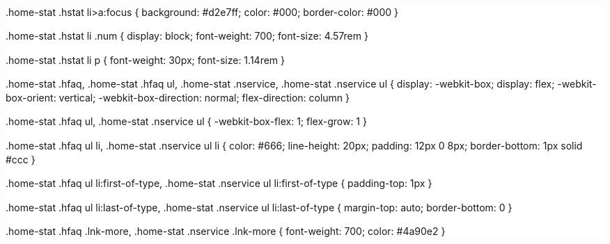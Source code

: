 .home-stat .hstat li>a:focus {
    background: #d2e7ff;
    color: #000;
    border-color: #000
}

.home-stat .hstat li .num {
    display: block;
    font-weight: 700;
    font-size: 4.57rem
}

.home-stat .hstat li p {
    font-weight: 30px;
    font-size: 1.14rem
}

.home-stat .hfaq,
.home-stat .hfaq ul,
.home-stat .nservice,
.home-stat .nservice ul {
    display: -webkit-box;
    display: flex;
    -webkit-box-orient: vertical;
    -webkit-box-direction: normal;
    flex-direction: column
}

.home-stat .hfaq ul,
.home-stat .nservice ul {
    -webkit-box-flex: 1;
    flex-grow: 1
}

.home-stat .hfaq ul li,
.home-stat .nservice ul li {
    color: #666;
    line-height: 20px;
    padding: 12px 0 8px;
    border-bottom: 1px solid #ccc
}

.home-stat .hfaq ul li:first-of-type,
.home-stat .nservice ul li:first-of-type {
    padding-top: 1px
}

.home-stat .hfaq ul li:last-of-type,
.home-stat .nservice ul li:last-of-type {
    margin-top: auto;
    border-bottom: 0
}

.home-stat .hfaq .lnk-more,
.home-stat .nservice .lnk-more {
    font-weight: 700;
    color: #4a90e2
}
